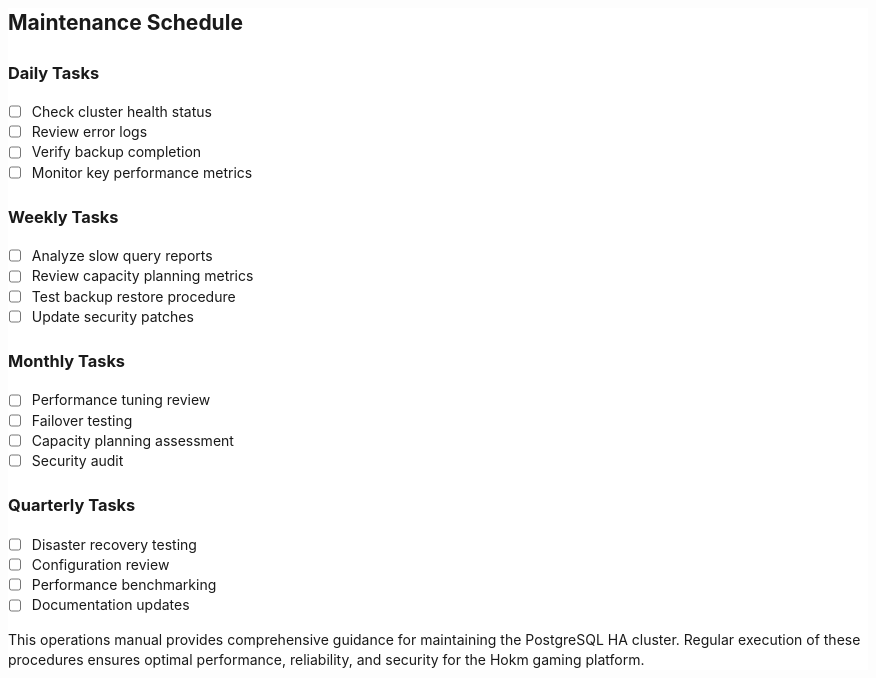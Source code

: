 ## Maintenance Schedule

### Daily Tasks
- [ ] Check cluster health status
- [ ] Review error logs
- [ ] Verify backup completion
- [ ] Monitor key performance metrics

### Weekly Tasks
- [ ] Analyze slow query reports
- [ ] Review capacity planning metrics
- [ ] Test backup restore procedure
- [ ] Update security patches

### Monthly Tasks
- [ ] Performance tuning review
- [ ] Failover testing
- [ ] Capacity planning assessment
- [ ] Security audit

### Quarterly Tasks
- [ ] Disaster recovery testing
- [ ] Configuration review
- [ ] Performance benchmarking
- [ ] Documentation updates

This operations manual provides comprehensive guidance for maintaining the PostgreSQL HA cluster. Regular execution of these procedures ensures optimal performance, reliability, and security for the Hokm gaming platform.
